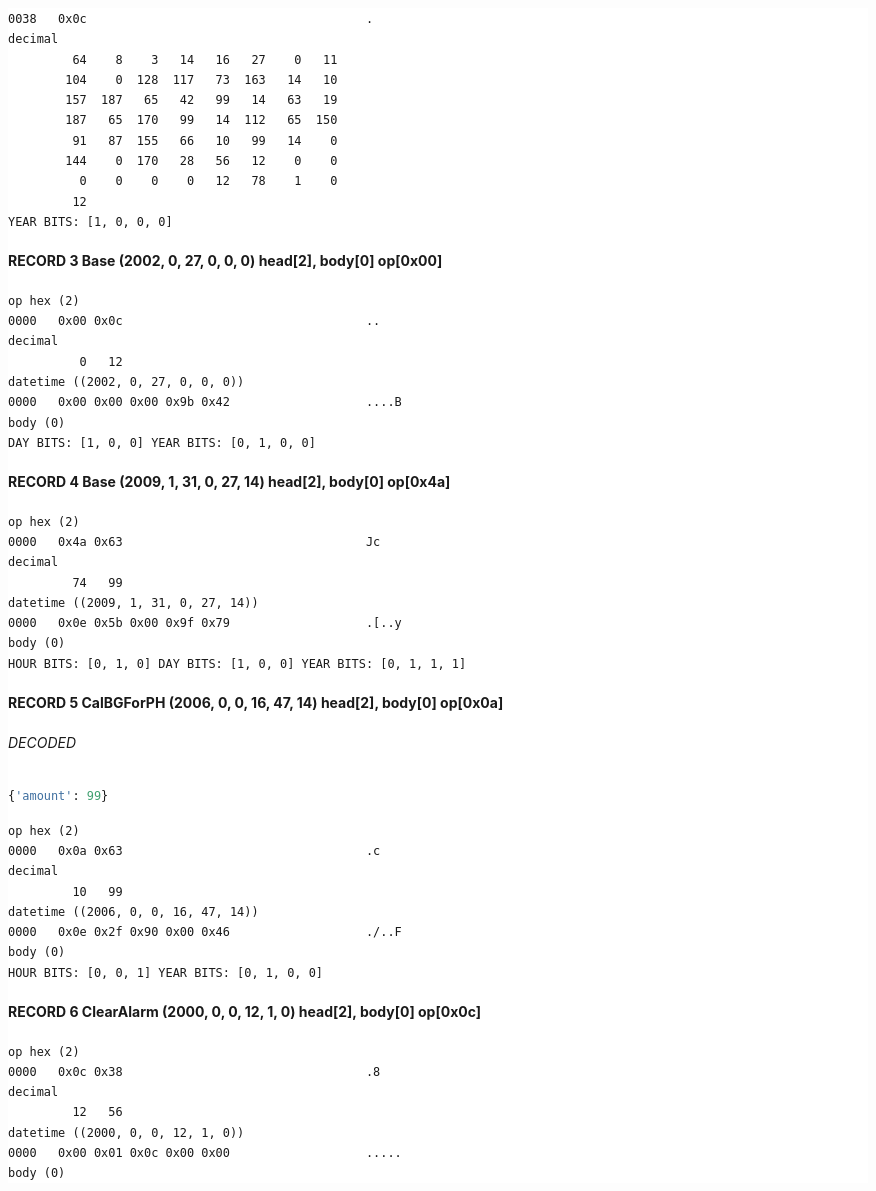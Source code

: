     0038   0x0c                                       .
    decimal
             64    8    3   14   16   27    0   11
            104    0  128  117   73  163   14   10
            157  187   65   42   99   14   63   19
            187   65  170   99   14  112   65  150
             91   87  155   66   10   99   14    0
            144    0  170   28   56   12    0    0
              0    0    0    0   12   78    1    0
             12
    YEAR BITS: [1, 0, 0, 0]
#### RECORD 3 Base (2002, 0, 27, 0, 0, 0) head[2], body[0] op[0x00]

    op hex (2)
    0000   0x00 0x0c                                  ..
    decimal
              0   12
    datetime ((2002, 0, 27, 0, 0, 0))
    0000   0x00 0x00 0x00 0x9b 0x42                   ....B
    body (0)
    DAY BITS: [1, 0, 0] YEAR BITS: [0, 1, 0, 0]
#### RECORD 4 Base (2009, 1, 31, 0, 27, 14) head[2], body[0] op[0x4a]

    op hex (2)
    0000   0x4a 0x63                                  Jc
    decimal
             74   99
    datetime ((2009, 1, 31, 0, 27, 14))
    0000   0x0e 0x5b 0x00 0x9f 0x79                   .[..y
    body (0)
    HOUR BITS: [0, 1, 0] DAY BITS: [1, 0, 0] YEAR BITS: [0, 1, 1, 1]
#### RECORD 5 CalBGForPH (2006, 0, 0, 16, 47, 14) head[2], body[0] op[0x0a]
###### DECODED
```python
{'amount': 99}
```
    op hex (2)
    0000   0x0a 0x63                                  .c
    decimal
             10   99
    datetime ((2006, 0, 0, 16, 47, 14))
    0000   0x0e 0x2f 0x90 0x00 0x46                   ./..F
    body (0)
    HOUR BITS: [0, 0, 1] YEAR BITS: [0, 1, 0, 0]
#### RECORD 6 ClearAlarm (2000, 0, 0, 12, 1, 0) head[2], body[0] op[0x0c]

    op hex (2)
    0000   0x0c 0x38                                  .8
    decimal
             12   56
    datetime ((2000, 0, 0, 12, 1, 0))
    0000   0x00 0x01 0x0c 0x00 0x00                   .....
    body (0)
